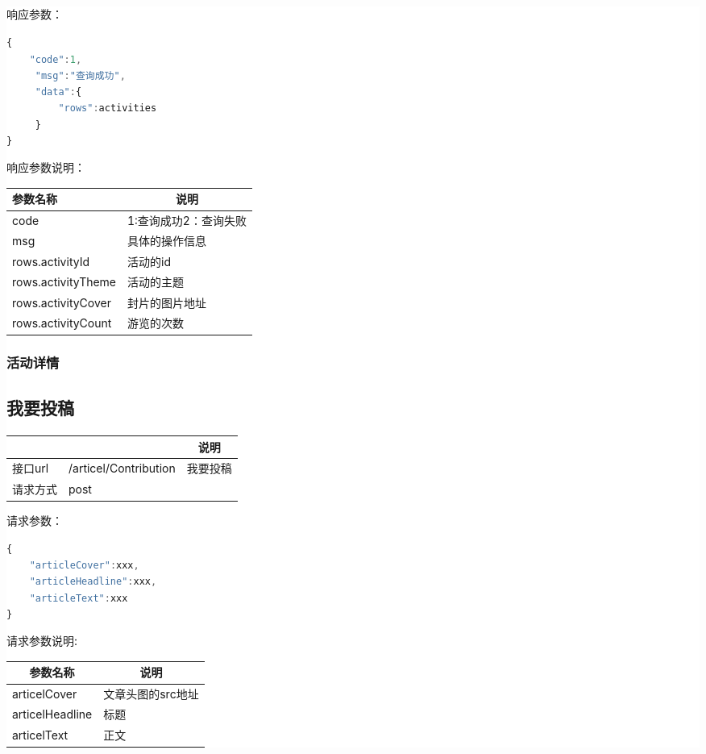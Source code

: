 响应参数：

```javascript
{
    "code":1,
     "msg":"查询成功",
     "data":{
         "rows":activities
     }
}
```

响应参数说明：

| 参数名称           | 说明                  |
| :----------------- | --------------------- |
| code               | 1:查询成功2：查询失败 |
| msg                | 具体的操作信息        |
| rows.activityId    | 活动的id              |
| rows.activityTheme | 活动的主题            |
| rows.activityCover | 封片的图片地址        |
| rows.activityCount | 游览的次数            |

### 活动详情

## 我要投稿

|          |                       | 说明     |
| -------- | --------------------- | -------- |
| 接口url  | /articel/Contribution | 我要投稿 |
| 请求方式 | post                  |          |

请求参数：

```javascript
{
    "articleCover":xxx,
   	"articleHeadline":xxx,
    "articleText":xxx
}
```

请求参数说明:

| 参数名称        | 说明              |
| --------------- | ----------------- |
| articelCover    | 文章头图的src地址 |
| articelHeadline | 标题              |
| articelText     | 正文              |
